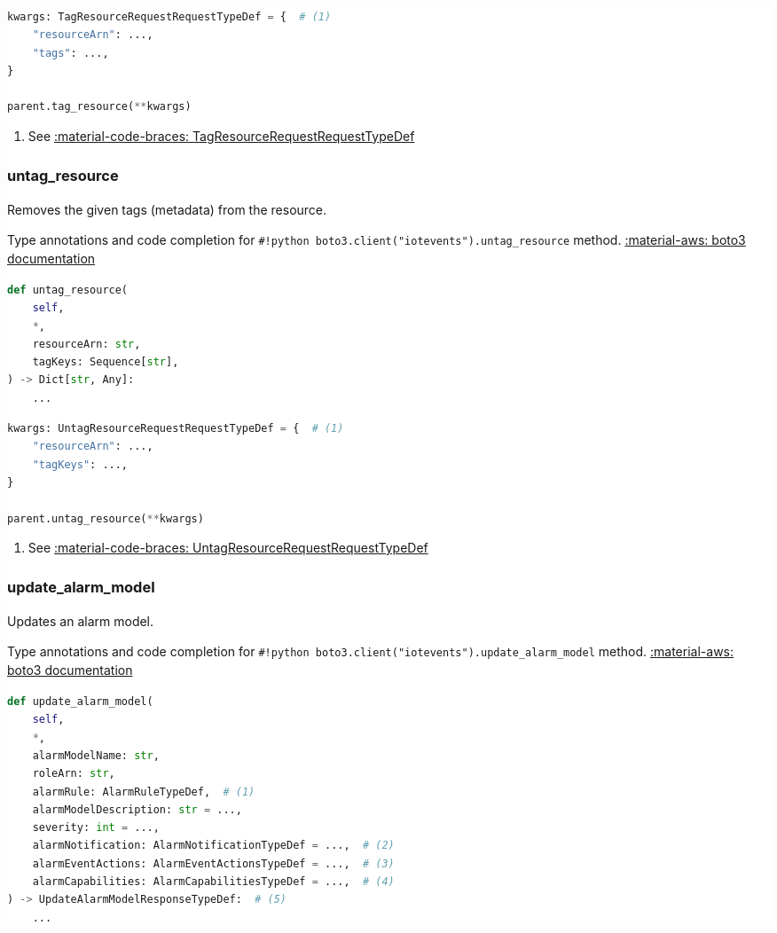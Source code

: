 
```python title="Usage example with kwargs"
kwargs: TagResourceRequestRequestTypeDef = {  # (1)
    "resourceArn": ...,
    "tags": ...,
}

parent.tag_resource(**kwargs)
```

1. See [:material-code-braces: TagResourceRequestRequestTypeDef](./type_defs.md#tagresourcerequestrequesttypedef) 

### untag\_resource

Removes the given tags (metadata) from the resource.

Type annotations and code completion for `#!python boto3.client("iotevents").untag_resource` method.
[:material-aws: boto3 documentation](https://boto3.amazonaws.com/v1/documentation/api/latest/reference/services/iotevents.html#IoTEvents.Client.untag_resource)

```python title="Method definition"
def untag_resource(
    self,
    *,
    resourceArn: str,
    tagKeys: Sequence[str],
) -> Dict[str, Any]:
    ...
```



```python title="Usage example with kwargs"
kwargs: UntagResourceRequestRequestTypeDef = {  # (1)
    "resourceArn": ...,
    "tagKeys": ...,
}

parent.untag_resource(**kwargs)
```

1. See [:material-code-braces: UntagResourceRequestRequestTypeDef](./type_defs.md#untagresourcerequestrequesttypedef) 

### update\_alarm\_model

Updates an alarm model.

Type annotations and code completion for `#!python boto3.client("iotevents").update_alarm_model` method.
[:material-aws: boto3 documentation](https://boto3.amazonaws.com/v1/documentation/api/latest/reference/services/iotevents.html#IoTEvents.Client.update_alarm_model)

```python title="Method definition"
def update_alarm_model(
    self,
    *,
    alarmModelName: str,
    roleArn: str,
    alarmRule: AlarmRuleTypeDef,  # (1)
    alarmModelDescription: str = ...,
    severity: int = ...,
    alarmNotification: AlarmNotificationTypeDef = ...,  # (2)
    alarmEventActions: AlarmEventActionsTypeDef = ...,  # (3)
    alarmCapabilities: AlarmCapabilitiesTypeDef = ...,  # (4)
) -> UpdateAlarmModelResponseTypeDef:  # (5)
    ...
```